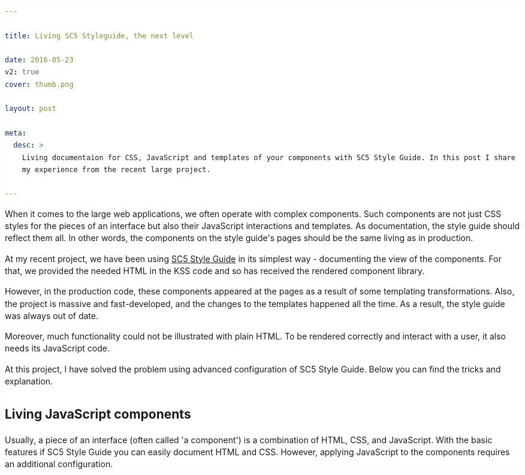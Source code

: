 ```yaml
---

title: Living SC5 Styleguide, the next level

date: 2016-05-23
v2: true
cover: thumb.png

layout: post

meta:
  desc: >
    Living documentaion for CSS, JavaScript and templates of your components with SC5 Style Guide. In this post I share
    my experience from the recent large project.

---
```


When it comes to the large web applications, we often operate with complex components. Such components are not just CSS
styles for the pieces of an interface but also their JavaScript interactions and templates. As documentation, the style
guide should reflect them all. In other words, the components on the style guide's pages should be the same living as in
production.

<excerpt/>

At my recent project, we have been using [SC5 Style Guide](http://styleguide.sc5.io/) in its simplest way - documenting
the view of the components. For that, we provided the needed HTML in the KSS code and so has received the rendered
component library.

However, in the production code, these components appeared at the pages as a result of some templating transformations.
Also, the project is massive and fast-developed, and the changes to the templates happened all the time. As a result,
the style guide was always out of date.

Moreover, much functionality could not be illustrated with plain HTML.
To be rendered correctly and interact with a user, it also needs its JavaScript code.

At this project, I have solved the problem using advanced configuration of SC5 Style Guide. Below you can find the
tricks and explanation.

## Living JavaScript components

Usually, a piece of an interface (often called 'a component') is a combination of HTML, CSS, and JavaScript. With the
basic features if SC5 Style Guide you can easily document HTML and CSS. However, applying JavaScript to the components
requires an additional configuration.
